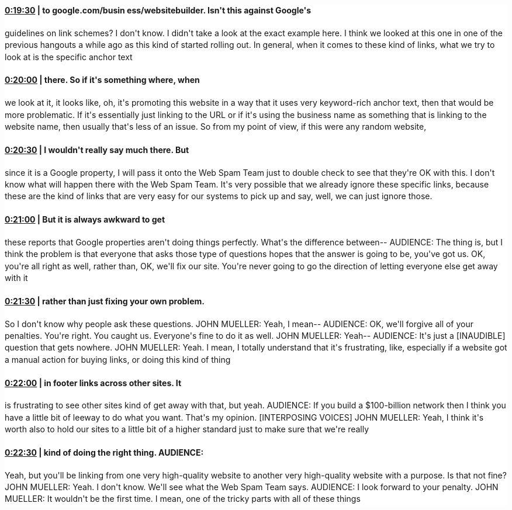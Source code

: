 #### [0:19:30](https://www.youtube.com/watch?v=i_5ap7c0ynA&t=1170) |  to google.com/busin ess/websitebuilder. Isn't this against Google's

guidelines on link schemes? I don't know. I didn't take a look at the exact example here. I think we looked at this one in one of the previous hangouts a while ago as this kind of started rolling out. In general, when it comes to these kind of links, what we try to look at is the specific anchor text  

#### [0:20:00](https://www.youtube.com/watch?v=i_5ap7c0ynA&t=1200) |  there. So if it's something where, when

we look at it, it looks like, oh, it's promoting this website in a way that it uses very keyword-rich anchor text, then that would be more problematic. If it's essentially just linking to the URL or if it's using the business name as something that is linking to the website name, then usually that's less of an issue. So from my point of view, if this were any random website,  

#### [0:20:30](https://www.youtube.com/watch?v=i_5ap7c0ynA&t=1230) |  I wouldn't really say much there. But

since it is a Google property, I will pass it onto the Web Spam Team just to double check to see that they're OK with this. I don't know what will happen there with the Web Spam Team. It's very possible that we already ignore these specific links, because these are the kind of links that are very easy for our systems to pick up and say, well, we can just ignore those.  

#### [0:21:00](https://www.youtube.com/watch?v=i_5ap7c0ynA&t=1260) |  But it is always awkward to get

these reports that Google properties aren't doing things perfectly. What's the difference between-- AUDIENCE: The thing is, but I think the problem is that everyone that asks those type of questions hopes that the answer is going to be, you've got us. OK, you're all right as well, rather than, OK, we'll fix our site. You're never going to go the direction of letting everyone else get away with it  

#### [0:21:30](https://www.youtube.com/watch?v=i_5ap7c0ynA&t=1290) |  rather than just fixing your own problem.

So I don't know why people ask these questions. JOHN MUELLER: Yeah, I mean-- AUDIENCE: OK, we'll forgive all of your penalties. You're right. You caught us. Everyone's fine to do it as well. JOHN MUELLER: Yeah-- AUDIENCE: It's just a [INAUDIBLE] question that gets nowhere. JOHN MUELLER: Yeah. I mean, I totally understand that it's frustrating, like, especially if a website got a manual action for buying links, or doing this kind of thing  

#### [0:22:00](https://www.youtube.com/watch?v=i_5ap7c0ynA&t=1320) |  in footer links across other sites. It

is frustrating to see other sites kind of get away with that, but yeah. AUDIENCE: If you build a $100-billion network then I think you have a little bit of leeway to do what you want. That's my opinion. [INTERPOSING VOICES] JOHN MUELLER: Yeah, I think it's worth also to hold our sites to a little bit of a higher standard just to make sure that we're really  

#### [0:22:30](https://www.youtube.com/watch?v=i_5ap7c0ynA&t=1350) |  kind of doing the right thing. AUDIENCE:

Yeah, but you'll be linking from one very high-quality website to another very high-quality website with a purpose. Is that not fine? JOHN MUELLER: Yeah. I don't know. We'll see what the Web Spam Team says. AUDIENCE: I look forward to your penalty. JOHN MUELLER: It wouldn't be the first time. I mean, one of the tricky parts with all of these things  
